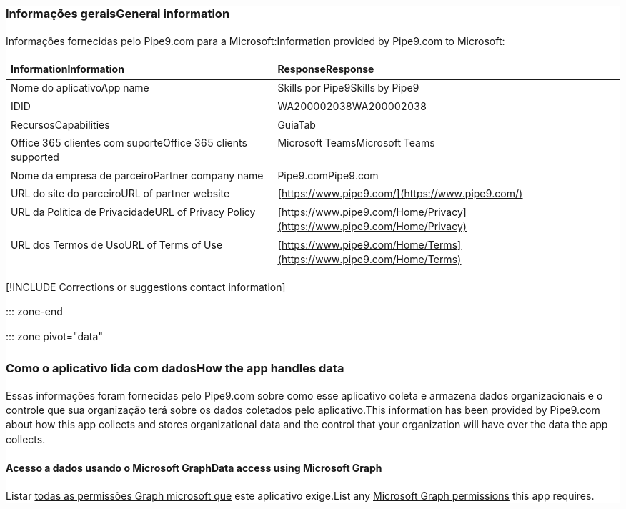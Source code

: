 ### <a name="general-information"></a><span data-ttu-id="8bebc-107">Informações gerais</span><span class="sxs-lookup"><span data-stu-id="8bebc-107">General information</span></span>

<span data-ttu-id="8bebc-108">Informações fornecidas pelo Pipe9.com para a Microsoft:</span><span class="sxs-lookup"><span data-stu-id="8bebc-108">Information provided by Pipe9.com to Microsoft:</span></span>

| <span data-ttu-id="8bebc-109">**Information**</span><span class="sxs-lookup"><span data-stu-id="8bebc-109">**Information**</span></span> | <span data-ttu-id="8bebc-110">**Response**</span><span class="sxs-lookup"><span data-stu-id="8bebc-110">**Response**</span></span> |
|:----------------|:-------------|
| <span data-ttu-id="8bebc-111">Nome do aplicativo</span><span class="sxs-lookup"><span data-stu-id="8bebc-111">App name</span></span> | <span data-ttu-id="8bebc-112">Skills por Pipe9</span><span class="sxs-lookup"><span data-stu-id="8bebc-112">Skills by Pipe9</span></span> |
| <span data-ttu-id="8bebc-113">ID</span><span class="sxs-lookup"><span data-stu-id="8bebc-113">ID</span></span> | <span data-ttu-id="8bebc-114">WA200002038</span><span class="sxs-lookup"><span data-stu-id="8bebc-114">WA200002038</span></span> |
| <span data-ttu-id="8bebc-115">Recursos</span><span class="sxs-lookup"><span data-stu-id="8bebc-115">Capabilities</span></span> | <span data-ttu-id="8bebc-116">Guia</span><span class="sxs-lookup"><span data-stu-id="8bebc-116">Tab</span></span> |
| <span data-ttu-id="8bebc-117">Office 365 clientes com suporte</span><span class="sxs-lookup"><span data-stu-id="8bebc-117">Office 365 clients supported</span></span> | <span data-ttu-id="8bebc-118">Microsoft Teams</span><span class="sxs-lookup"><span data-stu-id="8bebc-118">Microsoft Teams</span></span> |
| <span data-ttu-id="8bebc-119">Nome da empresa de parceiro</span><span class="sxs-lookup"><span data-stu-id="8bebc-119">Partner company name</span></span> | <span data-ttu-id="8bebc-120">Pipe9.com</span><span class="sxs-lookup"><span data-stu-id="8bebc-120">Pipe9.com</span></span> |
| <span data-ttu-id="8bebc-121">URL do site do parceiro</span><span class="sxs-lookup"><span data-stu-id="8bebc-121">URL of partner website</span></span> | [https://www.pipe9.com/](https://www.pipe9.com/) |
| <span data-ttu-id="8bebc-122">URL da Política de Privacidade</span><span class="sxs-lookup"><span data-stu-id="8bebc-122">URL of Privacy Policy</span></span> | [https://www.pipe9.com/Home/Privacy](https://www.pipe9.com/Home/Privacy) |
| <span data-ttu-id="8bebc-123">URL dos Termos de Uso</span><span class="sxs-lookup"><span data-stu-id="8bebc-123">URL of Terms of Use</span></span> | [https://www.pipe9.com/Home/Terms](https://www.pipe9.com/Home/Terms) |

 [!INCLUDE [Corrections or suggestions contact information](../includes/corrections-or-suggestions.md)]

::: zone-end

::: zone pivot="data"

### <a name="how-the-app-handles-data"></a><span data-ttu-id="8bebc-124">Como o aplicativo lida com dados</span><span class="sxs-lookup"><span data-stu-id="8bebc-124">How the app handles data</span></span>

<span data-ttu-id="8bebc-125">Essas informações foram fornecidas pelo Pipe9.com sobre como esse aplicativo coleta e armazena dados organizacionais e o controle que sua organização terá sobre os dados coletados pelo aplicativo.</span><span class="sxs-lookup"><span data-stu-id="8bebc-125">This information has been provided by Pipe9.com about how this app collects and stores organizational data and the control that your organization will have over the data the app collects.</span></span>

#### <a name="data-access-using-microsoft-graph"></a><span data-ttu-id="8bebc-126">Acesso a dados usando o Microsoft Graph</span><span class="sxs-lookup"><span data-stu-id="8bebc-126">Data access using Microsoft Graph</span></span>

<span data-ttu-id="8bebc-127">Listar [todas as permissões Graph microsoft que](https://docs.microsoft.com/graph/permissions-reference) este aplicativo exige.</span><span class="sxs-lookup"><span data-stu-id="8bebc-127">List any [Microsoft Graph permissions](https://docs.microsoft.com/graph/permissions-reference) this app requires.</span></span>
